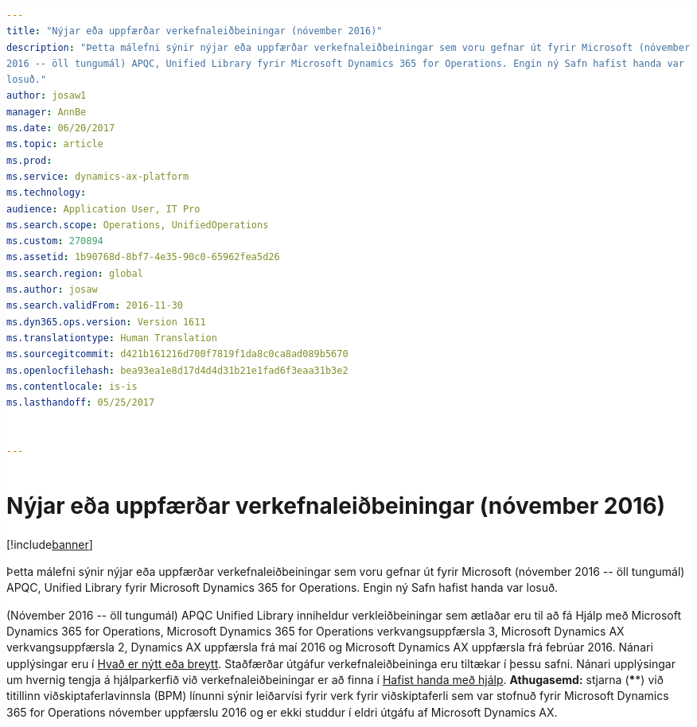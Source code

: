 ```yaml
---
title: "Nýjar eða uppfærðar verkefnaleiðbeiningar (nóvember 2016)"
description: "Þetta málefni sýnir nýjar eða uppfærðar verkefnaleiðbeiningar sem voru gefnar út fyrir Microsoft (nóvember 2016 -- öll tungumál) APQC, Unified Library fyrir Microsoft Dynamics 365 for Operations. Engin ný Safn hafist handa var losuð."
author: josaw1
manager: AnnBe
ms.date: 06/20/2017
ms.topic: article
ms.prod: 
ms.service: dynamics-ax-platform
ms.technology: 
audience: Application User, IT Pro
ms.search.scope: Operations, UnifiedOperations
ms.custom: 270894
ms.assetid: 1b90768d-8bf7-4e35-90c0-65962fea5d26
ms.search.region: global
ms.author: josaw
ms.search.validFrom: 2016-11-30
ms.dyn365.ops.version: Version 1611
ms.translationtype: Human Translation
ms.sourcegitcommit: d421b161216d700f7819f1da8c0ca8ad089b5670
ms.openlocfilehash: bea93ea1e8d17d4d4d31b21e1fad6f3eaa31b3e2
ms.contentlocale: is-is
ms.lasthandoff: 05/25/2017


---
```


# <a name="new-or-updated-task-guides-november-2016"></a>Nýjar eða uppfærðar verkefnaleiðbeiningar (nóvember 2016)

[!include[banner](../includes/banner.md)]


Þetta málefni sýnir nýjar eða uppfærðar verkefnaleiðbeiningar sem voru gefnar út fyrir Microsoft (nóvember 2016 -- öll tungumál) APQC, Unified Library fyrir Microsoft Dynamics 365 for Operations. Engin ný Safn hafist handa var losuð.

(Nóvember 2016 -- öll tungumál) APQC Unified Library inniheldur verkleiðbeiningar sem ætlaðar eru til að fá Hjálp með Microsoft Dynamics 365 for Operations, Microsoft Dynamics 365 for Operations verkvangsuppfærsla 3, Microsoft Dynamics AX verkvangsuppfærsla 2, Dynamics AX uppfærsla frá maí 2016 og Microsoft Dynamics AX uppfærsla frá febrúar 2016. Nánari upplýsingar eru í [Hvað er nýtt eða breytt](whats-new-changed.md). Staðfærðar útgáfur verkefnaleiðbeininga eru tiltækar í þessu safni. Nánari upplýsingar um hvernig tengja á hjálparkerfið við verkefnaleiðbeiningar er að finna í [Hafist handa með hjálp](help-overview.md). **Athugasemd:** stjarna (**\****) við titillinn viðskiptaferlavinnsla (BPM) línunni sýnir leiðarvísi fyrir verk fyrir viðskiptaferli sem var stofnuð fyrir Microsoft Dynamics 365 for Operations nóvember uppfærslu 2016 og er ekki studdur í eldri útgáfu af Microsoft Dynamics AX.
